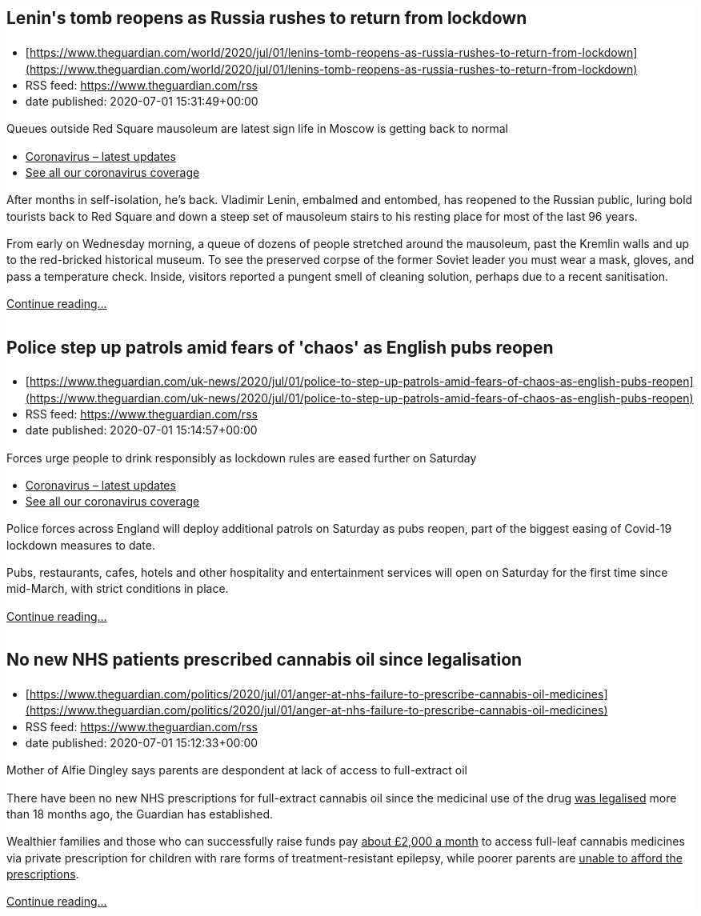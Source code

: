 ## Lenin's tomb reopens as Russia rushes to return from lockdown
 - [https://www.theguardian.com/world/2020/jul/01/lenins-tomb-reopens-as-russia-rushes-to-return-from-lockdown](https://www.theguardian.com/world/2020/jul/01/lenins-tomb-reopens-as-russia-rushes-to-return-from-lockdown)
 - RSS feed: https://www.theguardian.com/rss
 - date published: 2020-07-01 15:31:49+00:00

<p>Queues outside Red Square mausoleum are latest sign life in Moscow is getting back to normal<br /></p><ul><li><a href="https://www.theguardian.com/world/series/coronavirus-live/latest">Coronavirus – latest updates</a></li><li><a href="https://www.theguardian.com/world/coronavirus-outbreak">See all our coronavirus coverage</a></li></ul><p>After months in self-isolation, he’s back. Vladimir Lenin, embalmed and entombed, has reopened to the Russian public, luring bold tourists back to Red Square and down a steep set of mausoleum stairs to his resting place for most of the last 96 years.</p><p>From early on Wednesday morning, a queue of dozens of people stretched around the mausoleum, past the Kremlin walls and up to the red-bricked historical museum. To see the preserved corpse of the former Soviet leader you must wear a mask, gloves, and pass a temperature check. Inside, visitors reported a pungent smell of cleaning solution, perhaps due to a recent sanitisation.</p> <a href="https://www.theguardian.com/world/2020/jul/01/lenins-tomb-reopens-as-russia-rushes-to-return-from-lockdown">Continue reading...</a>

## Police step up patrols amid fears of 'chaos' as English pubs reopen
 - [https://www.theguardian.com/uk-news/2020/jul/01/police-to-step-up-patrols-amid-fears-of-chaos-as-english-pubs-reopen](https://www.theguardian.com/uk-news/2020/jul/01/police-to-step-up-patrols-amid-fears-of-chaos-as-english-pubs-reopen)
 - RSS feed: https://www.theguardian.com/rss
 - date published: 2020-07-01 15:14:57+00:00

<p>Forces urge people to drink responsibly as lockdown rules are eased further on Saturday</p><ul><li><a href="https://www.theguardian.com/world/series/coronavirus-live/latest">Coronavirus – latest updates</a></li><li><a href="https://www.theguardian.com/world/coronavirus-outbreak">See all our coronavirus coverage</a></li></ul><p>Police forces across England will deploy additional patrols on Saturday as pubs reopen, part of the biggest easing of Covid-19 lockdown measures to date.</p><p>Pubs, restaurants, cafes, hotels and other hospitality and entertainment services will open on Saturday for the first time since mid-March, with strict conditions in place.</p> <a href="https://www.theguardian.com/uk-news/2020/jul/01/police-to-step-up-patrols-amid-fears-of-chaos-as-english-pubs-reopen">Continue reading...</a>

## No new NHS patients prescribed cannabis oil since legalisation
 - [https://www.theguardian.com/politics/2020/jul/01/anger-at-nhs-failure-to-prescribe-cannabis-oil-medicines](https://www.theguardian.com/politics/2020/jul/01/anger-at-nhs-failure-to-prescribe-cannabis-oil-medicines)
 - RSS feed: https://www.theguardian.com/rss
 - date published: 2020-07-01 15:12:33+00:00

<p>Mother of Alfie Dingley says parents are despondent at lack of access to full-extract oil </p><p>There have been no new NHS prescriptions for full-extract cannabis oil since the medicinal use of the drug <a href="https://www.theguardian.com/society/2018/jul/26/cannabis-based-medicines-get-green-light-as-uk-eases-rules">was legalised</a> more than 18 months ago, the Guardian has established.</p><p>Wealthier families and those who can successfully raise funds pay <a href="https://www.theguardian.com/society/2019/sep/20/mother-sells-house-buy-daughter-medical-cannabis">about £2,000 </a><a href="https://www.theguardian.com/society/2019/sep/20/mother-sells-house-buy-daughter-medical-cannabis">a month</a> to access full-leaf cannabis medicines via private prescription for children with rare forms of treatment-resistant epilepsy, while poorer parents are <a href="https://www.theguardian.com/society/2019/apr/09/two-tier-system-stops-nhs-patients-accessing-medical-cannabis">unable to afford the prescriptions</a>.</p> <a href="https://www.theguardian.com/politics/2020/jul/01/anger-at-nhs-failure-to-prescribe-cannabis-oil-medicines">Continue reading...</a>
